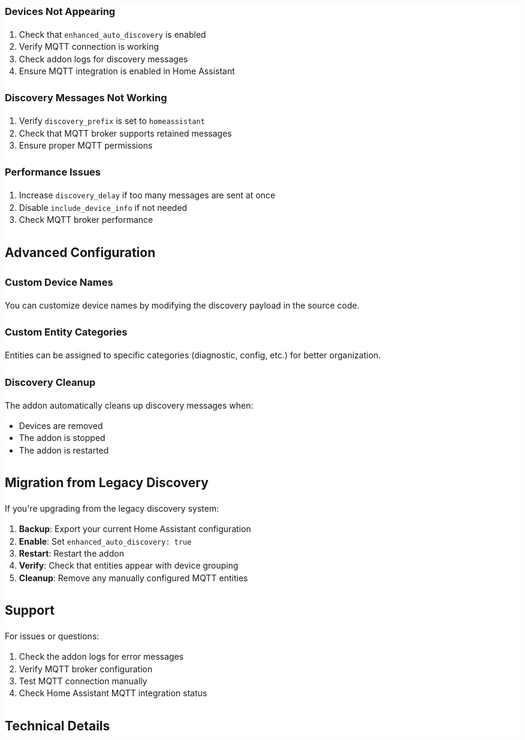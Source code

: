 ### Devices Not Appearing
1. Check that `enhanced_auto_discovery` is enabled
2. Verify MQTT connection is working
3. Check addon logs for discovery messages
4. Ensure MQTT integration is enabled in Home Assistant

### Discovery Messages Not Working
1. Verify `discovery_prefix` is set to `homeassistant`
2. Check that MQTT broker supports retained messages
3. Ensure proper MQTT permissions

### Performance Issues
1. Increase `discovery_delay` if too many messages are sent at once
2. Disable `include_device_info` if not needed
3. Check MQTT broker performance

## Advanced Configuration

### Custom Device Names
You can customize device names by modifying the discovery payload in the source code.

### Custom Entity Categories
Entities can be assigned to specific categories (diagnostic, config, etc.) for better organization.

### Discovery Cleanup
The addon automatically cleans up discovery messages when:
- Devices are removed
- The addon is stopped
- The addon is restarted

## Migration from Legacy Discovery

If you're upgrading from the legacy discovery system:

1. **Backup**: Export your current Home Assistant configuration
2. **Enable**: Set `enhanced_auto_discovery: true`
3. **Restart**: Restart the addon
4. **Verify**: Check that entities appear with device grouping
5. **Cleanup**: Remove any manually configured MQTT entities

## Support

For issues or questions:
1. Check the addon logs for error messages
2. Verify MQTT broker configuration
3. Test MQTT connection manually
4. Check Home Assistant MQTT integration status

## Technical Details
